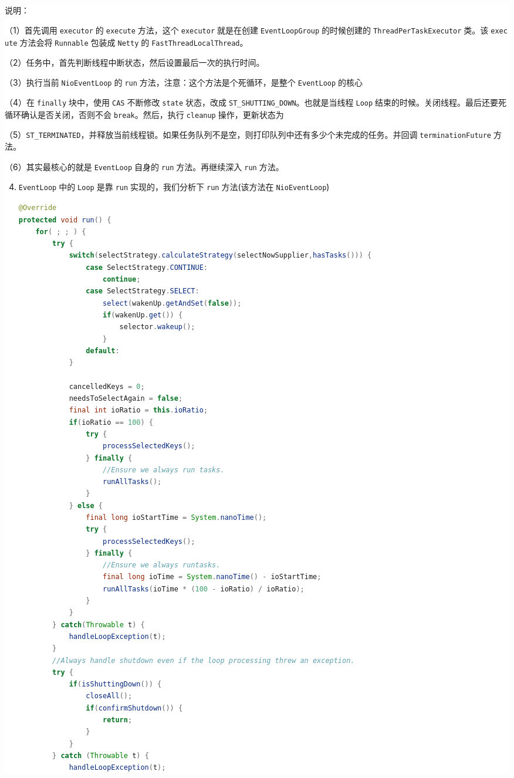    说明：

   （1）首先调用 `executor` 的 `execute` 方法，这个 `executor` 就是在创建 `EventLoopGroup` 的时候创建的 `ThreadPerTaskExecutor` 类。该 `execute` 方法会将 `Runnable` 包装成 `Netty` 的 `FastThreadLocalThread`。

   （2）任务中，首先判断线程中断状态，然后设置最后一次的执行时间。

   （3）执行当前 `NioEventLoop` 的 `run` 方法，注意：这个方法是个死循环，是整个 `EventLoop` 的核心

   （4）在 `finally` 块中，使用 `CAS` 不断修改 `state` 状态，改成 `ST_SHUTTING_DOWN`。也就是当线程 `Loop` 结束的时候。关闭线程。最后还要死循环确认是否关闭，否则不会 `break`。然后，执行 `cleanup` 操作，更新状态为

   （5）`ST_TERMINATED`，并释放当前线程锁。如果任务队列不是空，则打印队列中还有多少个未完成的任务。并回调 `terminationFuture` 方法。

   （6）其实最核心的就是 `EventLoop` 自身的 `run` 方法。再继续深入 `run` 方法。

4. `EventLoop` 中的 `Loop` 是靠 `run` 实现的，我们分析下 `run` 方法(该方法在 `NioEventLoop`)

   ```java
   @Override
   protected void run() {
       for( ; ; ) {
           try {
               switch(selectStrategy.calculateStrategy(selectNowSupplier,hasTasks())) {
                   case SelectStrategy.CONTINUE:
                       continue;
                   case SelectStrategy.SELECT:
                       select(wakenUp.getAndSet(false));
                       if(wakenUp.get()) {
                           selector.wakeup();
                       }    
                   default:
               }
               
               cancelledKeys = 0;
               needsToSelectAgain = false;
               final int ioRatio = this.ioRatio;
               if(ioRatio == 100) {
                   try {
                       processSelectedKeys();
                   } finally {
                       //Ensure we always run tasks.
                       runAllTasks();
                   }
               } else {
                   final long ioStartTime = System.nanoTime();
                   try {
                       processSelectedKeys();
                   } finally {
                       //Ensure we always runtasks.
                       final long ioTime = System.nanoTime() - ioStartTime;
                       runAllTasks(ioTime * (100 - ioRatio) / ioRatio);
                   }
               }
           } catch(Throwable t) {
               handleLoopException(t);
           }
           //Always handle shutdown even if the loop processing threw an exception.
           try {
               if(isShuttingDown()) {
                   closeAll();
                   if(confirmShutdown()) {
                       return;
                   }
               }
           } catch (Throwable t) {
               handleLoopException(t);
   ```
